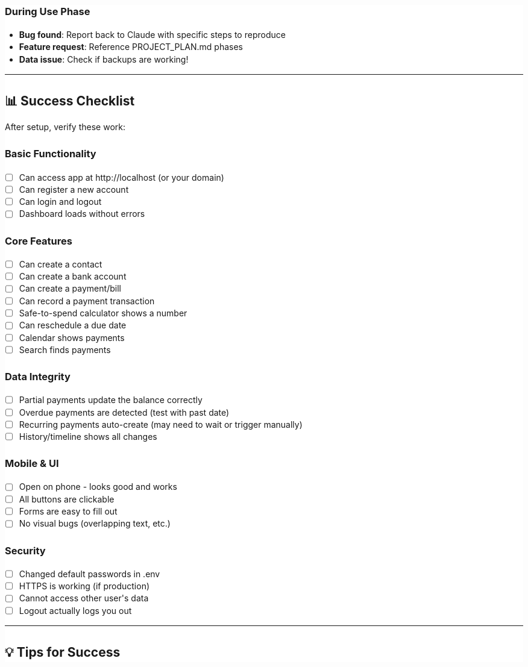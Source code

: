### During Use Phase
- **Bug found**: Report back to Claude with specific steps to reproduce
- **Feature request**: Reference PROJECT_PLAN.md phases
- **Data issue**: Check if backups are working!

---

## 📊 Success Checklist

After setup, verify these work:

### Basic Functionality
- [ ] Can access app at http://localhost (or your domain)
- [ ] Can register a new account
- [ ] Can login and logout
- [ ] Dashboard loads without errors

### Core Features
- [ ] Can create a contact
- [ ] Can create a bank account
- [ ] Can create a payment/bill
- [ ] Can record a payment transaction
- [ ] Safe-to-spend calculator shows a number
- [ ] Can reschedule a due date
- [ ] Calendar shows payments
- [ ] Search finds payments

### Data Integrity
- [ ] Partial payments update the balance correctly
- [ ] Overdue payments are detected (test with past date)
- [ ] Recurring payments auto-create (may need to wait or trigger manually)
- [ ] History/timeline shows all changes

### Mobile & UI
- [ ] Open on phone - looks good and works
- [ ] All buttons are clickable
- [ ] Forms are easy to fill out
- [ ] No visual bugs (overlapping text, etc.)

### Security
- [ ] Changed default passwords in .env
- [ ] HTTPS is working (if production)
- [ ] Cannot access other user's data
- [ ] Logout actually logs you out

---

## 💡 Tips for Success
